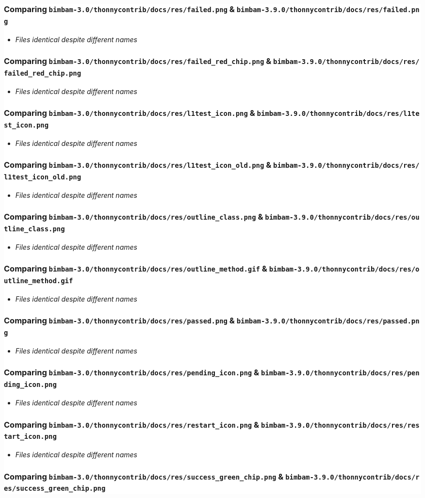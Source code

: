 ### Comparing `bimbam-3.0/thonnycontrib/docs/res/failed.png` & `bimbam-3.9.0/thonnycontrib/docs/res/failed.png`

 * *Files identical despite different names*

### Comparing `bimbam-3.0/thonnycontrib/docs/res/failed_red_chip.png` & `bimbam-3.9.0/thonnycontrib/docs/res/failed_red_chip.png`

 * *Files identical despite different names*

### Comparing `bimbam-3.0/thonnycontrib/docs/res/l1test_icon.png` & `bimbam-3.9.0/thonnycontrib/docs/res/l1test_icon.png`

 * *Files identical despite different names*

### Comparing `bimbam-3.0/thonnycontrib/docs/res/l1test_icon_old.png` & `bimbam-3.9.0/thonnycontrib/docs/res/l1test_icon_old.png`

 * *Files identical despite different names*

### Comparing `bimbam-3.0/thonnycontrib/docs/res/outline_class.png` & `bimbam-3.9.0/thonnycontrib/docs/res/outline_class.png`

 * *Files identical despite different names*

### Comparing `bimbam-3.0/thonnycontrib/docs/res/outline_method.gif` & `bimbam-3.9.0/thonnycontrib/docs/res/outline_method.gif`

 * *Files identical despite different names*

### Comparing `bimbam-3.0/thonnycontrib/docs/res/passed.png` & `bimbam-3.9.0/thonnycontrib/docs/res/passed.png`

 * *Files identical despite different names*

### Comparing `bimbam-3.0/thonnycontrib/docs/res/pending_icon.png` & `bimbam-3.9.0/thonnycontrib/docs/res/pending_icon.png`

 * *Files identical despite different names*

### Comparing `bimbam-3.0/thonnycontrib/docs/res/restart_icon.png` & `bimbam-3.9.0/thonnycontrib/docs/res/restart_icon.png`

 * *Files identical despite different names*

### Comparing `bimbam-3.0/thonnycontrib/docs/res/success_green_chip.png` & `bimbam-3.9.0/thonnycontrib/docs/res/success_green_chip.png`
